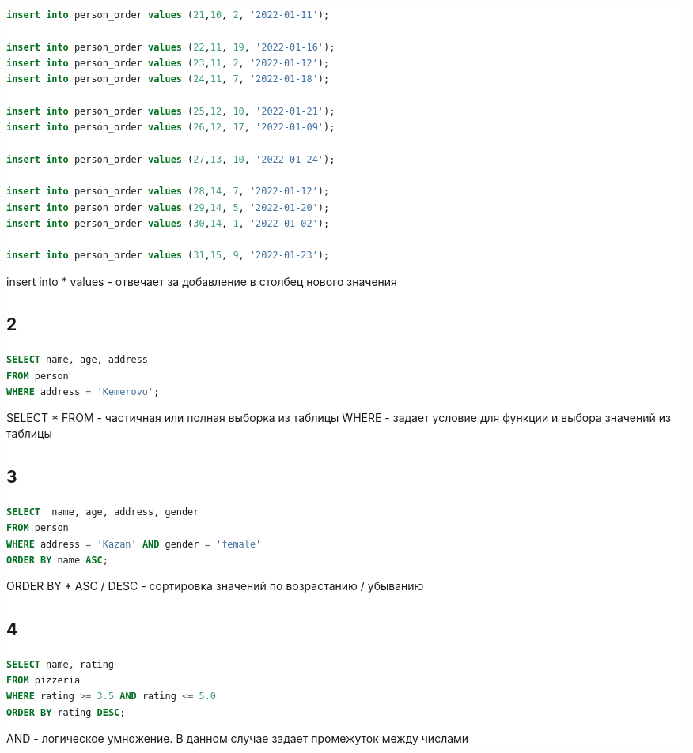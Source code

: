 
```sql
insert into person_order values (21,10, 2, '2022-01-11');

insert into person_order values (22,11, 19, '2022-01-16');
insert into person_order values (23,11, 2, '2022-01-12');
insert into person_order values (24,11, 7, '2022-01-18');

insert into person_order values (25,12, 10, '2022-01-21');
insert into person_order values (26,12, 17, '2022-01-09');

insert into person_order values (27,13, 10, '2022-01-24');

insert into person_order values (28,14, 7, '2022-01-12');
insert into person_order values (29,14, 5, '2022-01-20');
insert into person_order values (30,14, 1, '2022-01-02');

insert into person_order values (31,15, 9, '2022-01-23');
```

insert into * values - отвечает за добавление в столбец нового значения

## 2 

```sql
SELECT name, age, address
FROM person
WHERE address = 'Kemerovo';
```

SELECT * FROM - частичная или полная выборка из таблицы
WHERE - задает условие для функции и выбора значений из таблицы

## 3

```sql
SELECT  name, age, address, gender
FROM person
WHERE address = 'Kazan' AND gender = 'female'
ORDER BY name ASC;
```
ORDER BY * ASC / DESC - сортировка значений по возрастанию / убыванию


## 4

```sql
SELECT name, rating
FROM pizzeria
WHERE rating >= 3.5 AND rating <= 5.0
ORDER BY rating DESC;
```
AND - логическое умножение. В данном случае задает промежуток между числами
